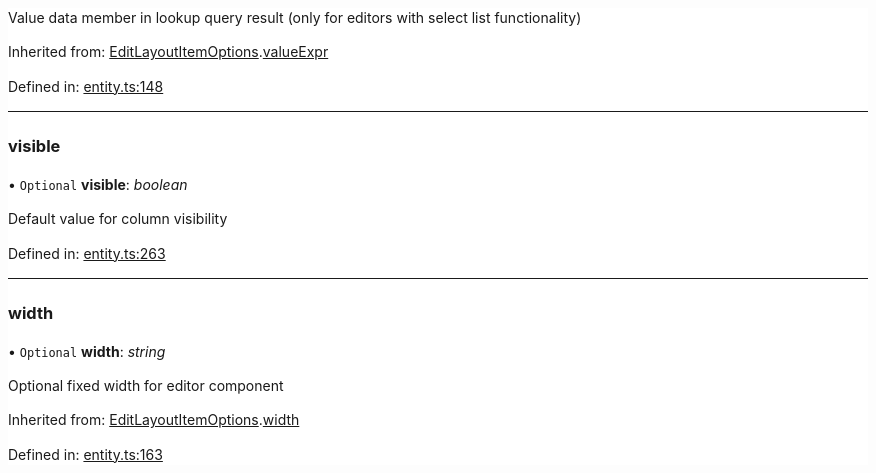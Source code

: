Value data member in lookup query result (only for editors with select list functionality)

Inherited from: [EditLayoutItemOptions](editlayoutitemoptions.md).[valueExpr](editlayoutitemoptions.md#valueexpr)

Defined in: [entity.ts:148](https://github.com/ballware/ballware-client/blob/c28ad0b/packages/meta-interface/src/entity.ts#L148)

___

### visible

• `Optional` **visible**: *boolean*

Default value for column visibility

Defined in: [entity.ts:263](https://github.com/ballware/ballware-client/blob/c28ad0b/packages/meta-interface/src/entity.ts#L263)

___

### width

• `Optional` **width**: *string*

Optional fixed width for editor component

Inherited from: [EditLayoutItemOptions](editlayoutitemoptions.md).[width](editlayoutitemoptions.md#width)

Defined in: [entity.ts:163](https://github.com/ballware/ballware-client/blob/c28ad0b/packages/meta-interface/src/entity.ts#L163)
